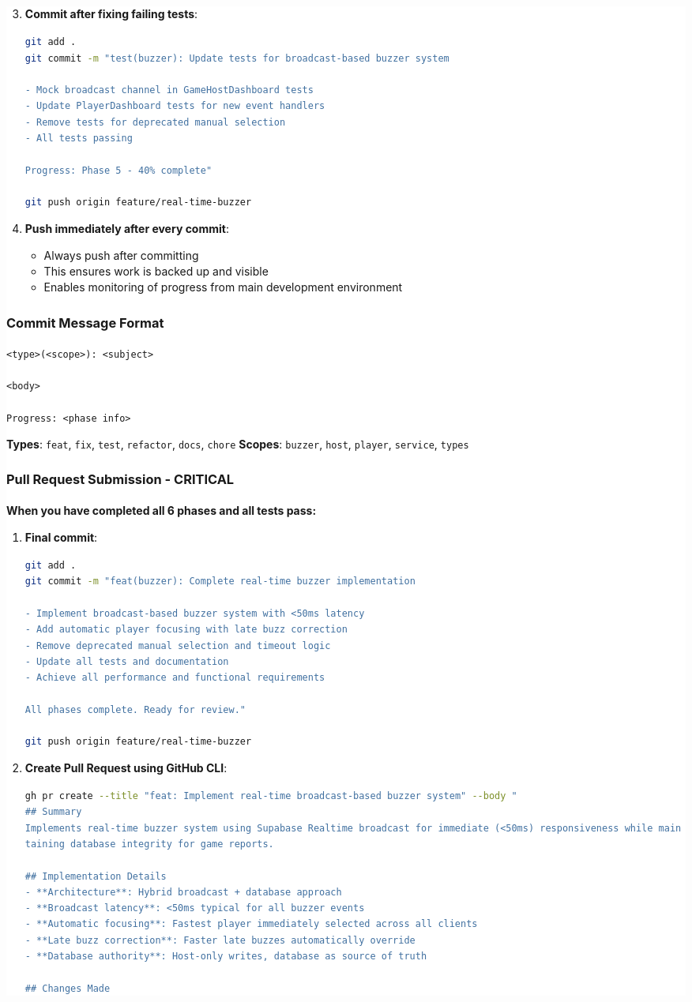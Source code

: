 3. **Commit after fixing failing tests**:
   ```bash
   git add .
   git commit -m "test(buzzer): Update tests for broadcast-based buzzer system
   
   - Mock broadcast channel in GameHostDashboard tests
   - Update PlayerDashboard tests for new event handlers
   - Remove tests for deprecated manual selection
   - All tests passing
   
   Progress: Phase 5 - 40% complete"
   
   git push origin feature/real-time-buzzer
   ```

4. **Push immediately after every commit**:
   - Always push after committing
   - This ensures work is backed up and visible
   - Enables monitoring of progress from main development environment

### **Commit Message Format**
```
<type>(<scope>): <subject>

<body>

Progress: <phase info>
```

**Types**: `feat`, `fix`, `test`, `refactor`, `docs`, `chore`
**Scopes**: `buzzer`, `host`, `player`, `service`, `types`

### **Pull Request Submission - CRITICAL**
**When you have completed all 6 phases and all tests pass:**

1. **Final commit**:
   ```bash
   git add .
   git commit -m "feat(buzzer): Complete real-time buzzer implementation
   
   - Implement broadcast-based buzzer system with <50ms latency
   - Add automatic player focusing with late buzz correction
   - Remove deprecated manual selection and timeout logic
   - Update all tests and documentation
   - Achieve all performance and functional requirements
   
   All phases complete. Ready for review."
   
   git push origin feature/real-time-buzzer
   ```

2. **Create Pull Request using GitHub CLI**:
   ```bash
   gh pr create --title "feat: Implement real-time broadcast-based buzzer system" --body "
   ## Summary
   Implements real-time buzzer system using Supabase Realtime broadcast for immediate (<50ms) responsiveness while maintaining database integrity for game reports.

   ## Implementation Details
   - **Architecture**: Hybrid broadcast + database approach
   - **Broadcast latency**: <50ms typical for all buzzer events
   - **Automatic focusing**: Fastest player immediately selected across all clients
   - **Late buzz correction**: Faster late buzzes automatically override
   - **Database authority**: Host-only writes, database as source of truth

   ## Changes Made
   ```